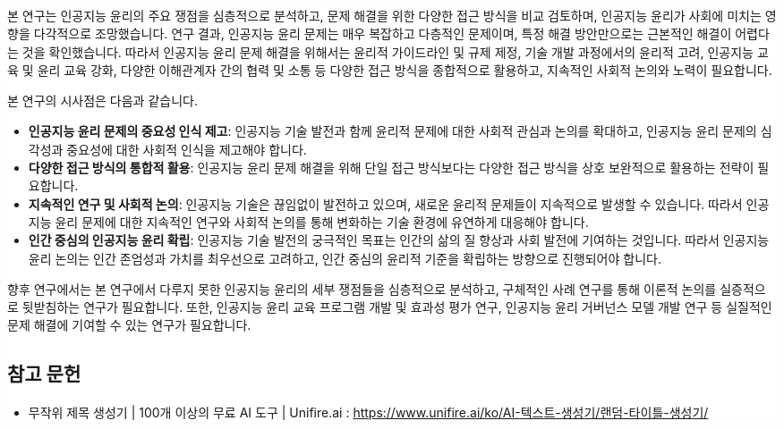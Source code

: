 본 연구는 인공지능 윤리의 주요 쟁점을 심층적으로 분석하고, 문제 해결을 위한 다양한 접근 방식을 비교 검토하며, 인공지능 윤리가 사회에 미치는 영향을 다각적으로 조망했습니다. 연구 결과, 인공지능 윤리 문제는 매우 복잡하고 다층적인 문제이며, 특정 해결 방안만으로는 근본적인 해결이 어렵다는 것을 확인했습니다. 따라서 인공지능 윤리 문제 해결을 위해서는 윤리적 가이드라인 및 규제 제정, 기술 개발 과정에서의 윤리적 고려, 인공지능 교육 및 윤리 교육 강화, 다양한 이해관계자 간의 협력 및 소통 등 다양한 접근 방식을 종합적으로 활용하고, 지속적인 사회적 논의와 노력이 필요합니다.

본 연구의 시사점은 다음과 같습니다.

*   **인공지능 윤리 문제의 중요성 인식 제고**: 인공지능 기술 발전과 함께 윤리적 문제에 대한 사회적 관심과 논의를 확대하고, 인공지능 윤리 문제의 심각성과 중요성에 대한 사회적 인식을 제고해야 합니다.
*   **다양한 접근 방식의 통합적 활용**: 인공지능 윤리 문제 해결을 위해 단일 접근 방식보다는 다양한 접근 방식을 상호 보완적으로 활용하는 전략이 필요합니다.
*   **지속적인 연구 및 사회적 논의**: 인공지능 기술은 끊임없이 발전하고 있으며, 새로운 윤리적 문제들이 지속적으로 발생할 수 있습니다. 따라서 인공지능 윤리 문제에 대한 지속적인 연구와 사회적 논의를 통해 변화하는 기술 환경에 유연하게 대응해야 합니다.
*   **인간 중심의 인공지능 윤리 확립**: 인공지능 기술 발전의 궁극적인 목표는 인간의 삶의 질 향상과 사회 발전에 기여하는 것입니다. 따라서 인공지능 윤리 논의는 인간 존엄성과 가치를 최우선으로 고려하고, 인간 중심의 윤리적 기준을 확립하는 방향으로 진행되어야 합니다.

향후 연구에서는 본 연구에서 다루지 못한 인공지능 윤리의 세부 쟁점들을 심층적으로 분석하고, 구체적인 사례 연구를 통해 이론적 논의를 실증적으로 뒷받침하는 연구가 필요합니다. 또한, 인공지능 윤리 교육 프로그램 개발 및 효과성 평가 연구, 인공지능 윤리 거버넌스 모델 개발 연구 등 실질적인 문제 해결에 기여할 수 있는 연구가 필요합니다.

## 참고 문헌
* 무작위 제목 생성기 | 100개 이상의 무료 AI 도구 | Unifire.ai : https://www.unifire.ai/ko/AI-텍스트-생성기/랜덤-타이틀-생성기/

